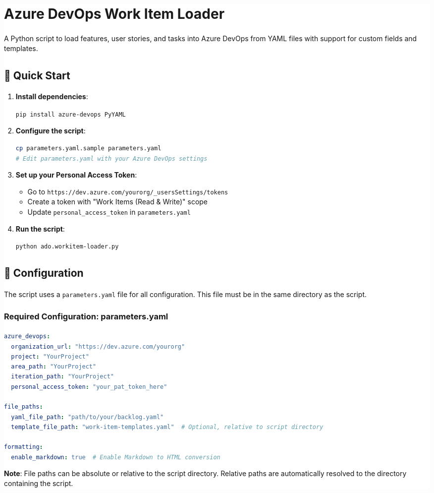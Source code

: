 # Azure DevOps Work Item Loader

A Python script to load features, user stories, and tasks into Azure DevOps from YAML files with support for custom fields and templates.

## 🚀 Quick Start

1. **Install dependencies**:
   ```bash
   pip install azure-devops PyYAML
   ```

2. **Configure the script**:
   ```bash
   cp parameters.yaml.sample parameters.yaml
   # Edit parameters.yaml with your Azure DevOps settings
   ```

3. **Set up your Personal Access Token**:
   - Go to `https://dev.azure.com/yourorg/_usersSettings/tokens`
   - Create a token with "Work Items (Read & Write)" scope
   - Update `personal_access_token` in `parameters.yaml`

4. **Run the script**:
   ```bash
   python ado.workitem-loader.py
   ```

## 📁 Configuration

The script uses a `parameters.yaml` file for all configuration. This file must be in the same directory as the script.

### Required Configuration: parameters.yaml

```yaml
azure_devops:
  organization_url: "https://dev.azure.com/yourorg"
  project: "YourProject"
  area_path: "YourProject"
  iteration_path: "YourProject" 
  personal_access_token: "your_pat_token_here"

file_paths:
  yaml_file_path: "path/to/your/backlog.yaml"
  template_file_path: "work-item-templates.yaml"  # Optional, relative to script directory

formatting:
  enable_markdown: true  # Enable Markdown to HTML conversion
```

**Note**: File paths can be absolute or relative to the script directory. Relative paths are automatically resolved to the directory containing the script.
